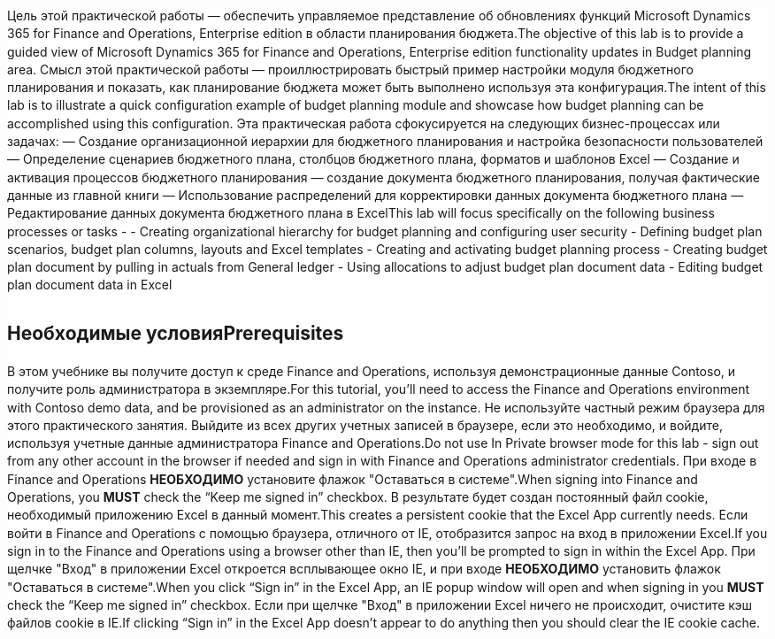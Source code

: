 <span data-ttu-id="78b08-106">Цель этой практической работы — обеспечить управляемое представление об обновлениях функций Microsoft Dynamics 365 for Finance and Operations, Enterprise edition в области планирования бюджета.</span><span class="sxs-lookup"><span data-stu-id="78b08-106">The objective of this lab is to provide a guided view of Microsoft Dynamics 365 for Finance and Operations, Enterprise edition functionality updates in Budget planning area.</span></span> <span data-ttu-id="78b08-107">Смысл этой практической работы — проиллюстрировать быстрый пример настройки модуля бюджетного планирования и показать, как планирование бюджета может быть выполнено используя эта конфигурация.</span><span class="sxs-lookup"><span data-stu-id="78b08-107">The intent of this lab is to illustrate a quick configuration example of budget planning module and showcase how budget planning can be accomplished using this configuration.</span></span>  <span data-ttu-id="78b08-108">Эта практическая работа сфокусируется на следующих бизнес-процессах или задачах: — Создание организационной иерархии для бюджетного планирования и настройка безопасности пользователей — Определение сценариев бюджетного плана, столбцов бюджетного плана, форматов и шаблонов Excel — Создание и активация процессов бюджетного планирования — создание документа бюджетного планирования, получая фактические данные из главной книги — Использование распределений для корректировки данных документа бюджетного плана — Редактирование данных документа бюджетного плана в Excel</span><span class="sxs-lookup"><span data-stu-id="78b08-108">This lab will focus specifically on the following business processes or tasks -    - Creating organizational hierarchy for budget planning and configuring user security   - Defining budget plan scenarios, budget plan columns, layouts and Excel templates   - Creating and activating budget planning process   - Creating budget plan document by pulling in actuals from General ledger   - Using allocations to adjust budget plan document data   - Editing budget plan document data in Excel</span></span> 

<a name="prerequisites"></a><span data-ttu-id="78b08-109">Необходимые условия</span><span class="sxs-lookup"><span data-stu-id="78b08-109">Prerequisites</span></span> 
------------------

<span data-ttu-id="78b08-110">В этом учебнике вы получите доступ к среде Finance and Operations, используя демонстрационные данные Contoso, и получите роль администратора в экземпляре.</span><span class="sxs-lookup"><span data-stu-id="78b08-110">For this tutorial, you’ll need to access the Finance and Operations environment with Contoso demo data, and be provisioned as an administrator on the instance.</span></span> <span data-ttu-id="78b08-111">Не используйте частный режим браузера для этого практического занятия. Выйдите из всех других учетных записей в браузере, если это необходимо, и войдите, используя учетные данные администратора Finance and Operations.</span><span class="sxs-lookup"><span data-stu-id="78b08-111">Do not use In Private browser mode for this lab - sign out from any other account in the browser if needed and sign in with Finance and Operations administrator credentials.</span></span> <span data-ttu-id="78b08-112">При входе в Finance and Operations **НЕОБХОДИМО** установите флажок "Оставаться в системе".</span><span class="sxs-lookup"><span data-stu-id="78b08-112">When signing into Finance and Operations, you **MUST** check the “Keep me signed in” checkbox.</span></span> <span data-ttu-id="78b08-113">В результате будет создан постоянный файл cookie, необходимый приложению Excel в данный момент.</span><span class="sxs-lookup"><span data-stu-id="78b08-113">This creates a persistent cookie that the Excel App currently needs.</span></span> <span data-ttu-id="78b08-114">Если войти в Finance and Operations с помощью браузера, отличного от IE, отобразится запрос на вход в приложении Excel.</span><span class="sxs-lookup"><span data-stu-id="78b08-114">If you sign in to the Finance and Operations using a browser other than IE, then you’ll be prompted to sign in within the Excel App.</span></span> <span data-ttu-id="78b08-115">При щелчке "Вход" в приложении Excel откроется всплывающее окно IE, и при входе **НЕОБХОДИМО** установить флажок "Оставаться в системе".</span><span class="sxs-lookup"><span data-stu-id="78b08-115">When you click “Sign in” in the Excel App, an IE popup window will open and when signing in you **MUST** check the “Keep me signed in” checkbox.</span></span> <span data-ttu-id="78b08-116">Если при щелчке "Вход" в приложении Excel ничего не происходит, очистите кэш файлов cookie в IE.</span><span class="sxs-lookup"><span data-stu-id="78b08-116">If clicking “Sign in” in the Excel App doesn’t appear to do anything then you should clear the IE cookie cache.</span></span>
